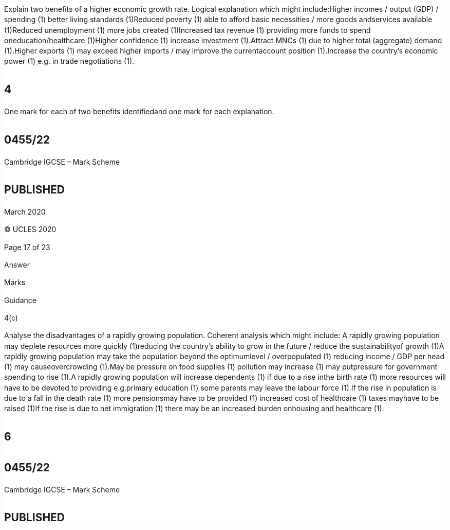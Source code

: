  Explain two benefits of a higher economic growth rate. Logical explanation which might include:Higher incomes / output (GDP) / spending (1) better living standards (1)Reduced poverty (1) able to afford basic necessities / more goods andservices available (1)Reduced unemployment (1) more jobs created (1)Increased tax revenue (1) providing more funds to spend oneducation/healthcare (1)Higher confidence (1) increase investment (1).Attract MNCs (1) due to higher total (aggregate) demand (1).Higher exports (1) may exceed higher imports / may improve the currentaccount position (1).Increase the country’s economic power (1) e.g. in trade negotiations (1). 

## 4 

 One mark for each of two benefits identifiedand one mark for each explanation. 


## 0455/22 

Cambridge IGCSE – Mark Scheme 

## PUBLISHED 

March 2020 

 © UCLES 2020 

 Page 17 of 23 

 Answer 

 Marks 

 Guidance 

 4(c) 

 Analyse the disadvantages of a rapidly growing population. Coherent analysis which might include: A rapidly growing population may deplete resources more quickly (1)reducing the country’s ability to grow in the future / reduce the sustainabilityof growth (1)A rapidly growing population may take the population beyond the optimumlevel / overpopulated (1) reducing income / GDP per head (1) may causeovercrowding (1).May be pressure on food supplies (1) pollution may increase (1) may putpressure for government spending to rise (1).A rapidly growing population will increase dependents (1) if due to a rise inthe birth rate (1) more resources will have to be devoted to providing e.g.primary education (1) some parents may leave the labour force (1).If the rise in population is due to a fall in the death rate (1) more pensionsmay have to be provided (1) increased cost of healthcare (1) taxes mayhave to be raised (1)If the rise is due to net immigration (1) there may be an increased burden onhousing and healthcare (1). 

## 6 


## 0455/22 

Cambridge IGCSE – Mark Scheme 

## PUBLISHED 
